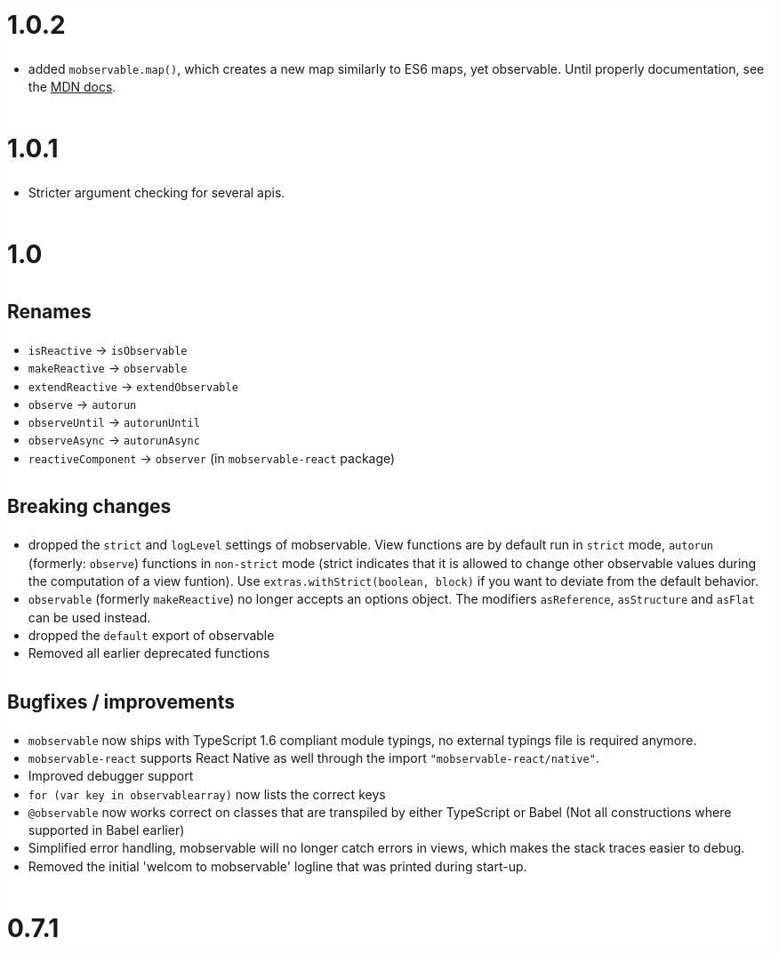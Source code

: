 # 1.0.2

-   added `mobservable.map()`, which creates a new map similarly to ES6 maps, yet observable. Until properly documentation, see the [MDN docs](https://developer.mozilla.org/en-US/docs/Web/JavaScript/Reference/Global_Objects/Array/map).

# 1.0.1

-   Stricter argument checking for several apis.

# 1.0

## Renames

-   `isReactive` -> `isObservable`
-   `makeReactive` -> `observable`
-   `extendReactive` -> `extendObservable`
-   `observe` -> `autorun`
-   `observeUntil` -> `autorunUntil`
-   `observeAsync` -> `autorunAsync`
-   `reactiveComponent` -> `observer` (in `mobservable-react` package)

## Breaking changes

-   dropped the `strict` and `logLevel` settings of mobservable. View functions are by default run in `strict` mode, `autorun` (formerly: `observe`) functions in `non-strict` mode (strict indicates that it is allowed to change other observable values during the computation of a view funtion).
    Use `extras.withStrict(boolean, block)` if you want to deviate from the default behavior.
-   `observable` (formerly `makeReactive`) no longer accepts an options object. The modifiers `asReference`, `asStructure` and `asFlat` can be used instead.
-   dropped the `default` export of observable
-   Removed all earlier deprecated functions

## Bugfixes / improvements

-   `mobservable` now ships with TypeScript 1.6 compliant module typings, no external typings file is required anymore.
-   `mobservable-react` supports React Native as well through the import `"mobservable-react/native"`.
-   Improved debugger support
-   `for (var key in observablearray)` now lists the correct keys
-   `@observable` now works correct on classes that are transpiled by either TypeScript or Babel (Not all constructions where supported in Babel earlier)
-   Simplified error handling, mobservable will no longer catch errors in views, which makes the stack traces easier to debug.
-   Removed the initial 'welcom to mobservable' logline that was printed during start-up.

# 0.7.1
